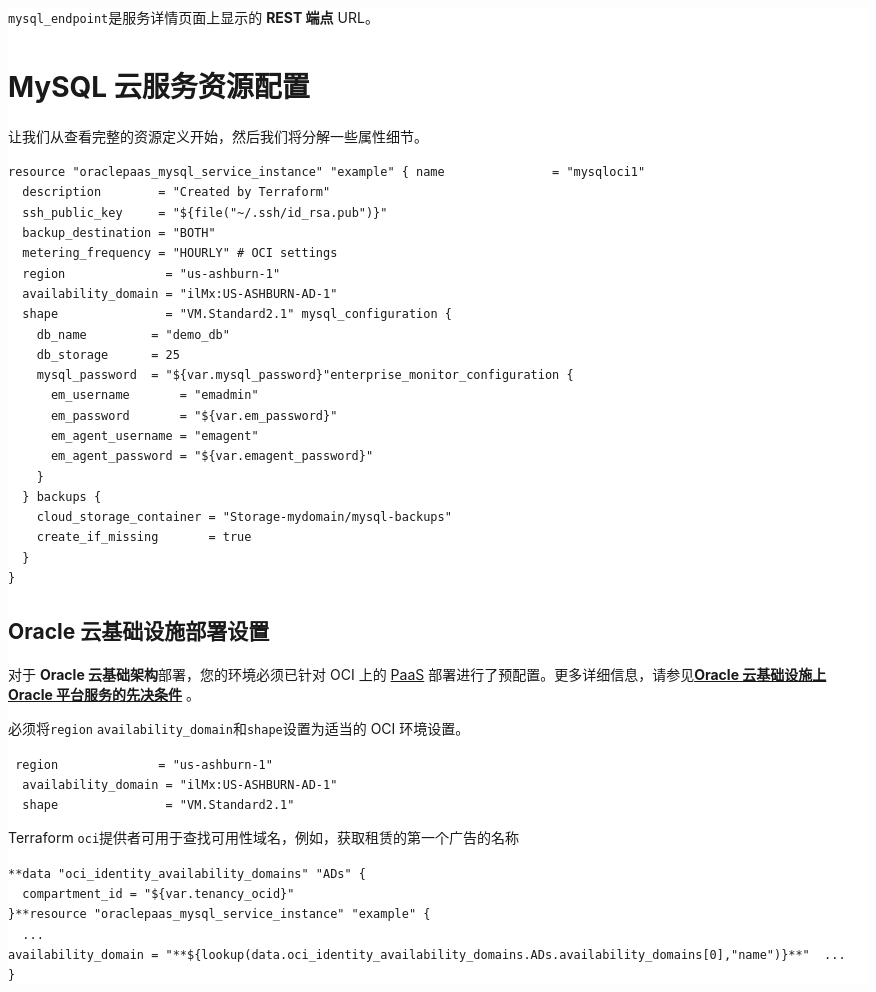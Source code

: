 `mysql_endpoint`是服务详情页面上显示的 **REST 端点** URL。

# MySQL 云服务资源配置

让我们从查看完整的资源定义开始，然后我们将分解一些属性细节。

```
resource "oraclepaas_mysql_service_instance" "example" { name               = "mysqloci1"
  description        = "Created by Terraform"
  ssh_public_key     = "${file("~/.ssh/id_rsa.pub")}"
  backup_destination = "BOTH"
  metering_frequency = "HOURLY" # OCI settings
  region              = "us-ashburn-1"
  availability_domain = "ilMx:US-ASHBURN-AD-1"
  shape               = "VM.Standard2.1" mysql_configuration {
    db_name         = "demo_db"
    db_storage      = 25
    mysql_password  = "${var.mysql_password}"enterprise_monitor_configuration {
      em_username       = "emadmin"
      em_password       = "${var.em_password}"      
      em_agent_username = "emagent"
      em_agent_password = "${var.emagent_password}"
    }
  } backups {
    cloud_storage_container = "Storage-mydomain/mysql-backups"
    create_if_missing       = true
  }
}
```

## **Oracle 云基础设施**部署设置

对于 **Oracle 云基础架构**部署，您的环境必须已针对 OCI 上的 [PaaS](https://www.oracle.com/cloud/what-is-paas/) 部署进行了预配置。更多详细信息，请参见[**Oracle 云基础设施上 Oracle 平台服务的先决条件**](https://docs.us-phoenix-1.oraclecloud.com/Content/General/Reference/PaaSprereqs.htm) 。

必须将`region` `availability_domain`和`shape`设置为适当的 OCI 环境设置。

```
 region              = "us-ashburn-1"
  availability_domain = "ilMx:US-ASHBURN-AD-1"
  shape               = "VM.Standard2.1"
```

Terraform `oci`提供者可用于查找可用性域名，例如，获取租赁的第一个广告的名称

```
**data "oci_identity_availability_domains" "ADs" {
  compartment_id = "${var.tenancy_ocid}"
}**resource "oraclepaas_mysql_service_instance" "example" {
  ...
availability_domain = "**${lookup(data.oci_identity_availability_domains.ADs.availability_domains[0],"name")}**"  ...
}
```
